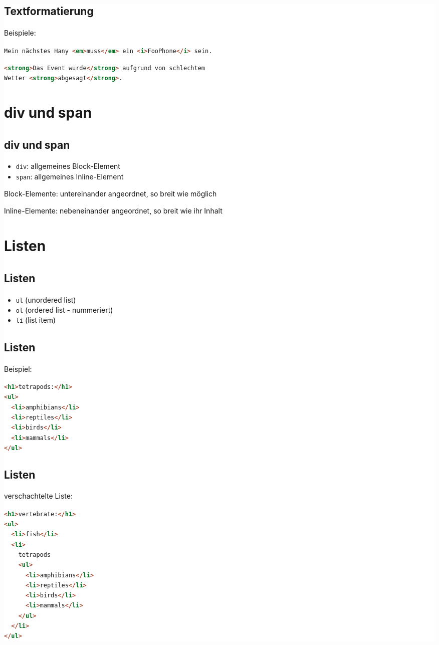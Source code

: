 ## Textformatierung

Beispiele:

```html
Mein nächstes Hany <em>muss</em> ein <i>FooPhone</i> sein.
```

```html
<strong>Das Event wurde</strong> aufgrund von schlechtem
Wetter <strong>abgesagt</strong>.
```

# div und span

## div und span

- `div`: allgemeines Block-Element
- `span`: allgemeines Inline-Element

Block-Elemente: untereinander angeordnet, so breit wie möglich

Inline-Elemente: nebeneinander angeordnet, so breit wie ihr Inhalt

# Listen

## Listen

- `ul` (unordered list)
- `ol` (ordered list - nummeriert)
- `li` (list item)

## Listen

Beispiel:

```html
<h1>tetrapods:</h1>
<ul>
  <li>amphibians</li>
  <li>reptiles</li>
  <li>birds</li>
  <li>mammals</li>
</ul>
```

## Listen

verschachtelte Liste:

```html
<h1>vertebrate:</h1>
<ul>
  <li>fish</li>
  <li>
    tetrapods
    <ul>
      <li>amphibians</li>
      <li>reptiles</li>
      <li>birds</li>
      <li>mammals</li>
    </ul>
  </li>
</ul>
```